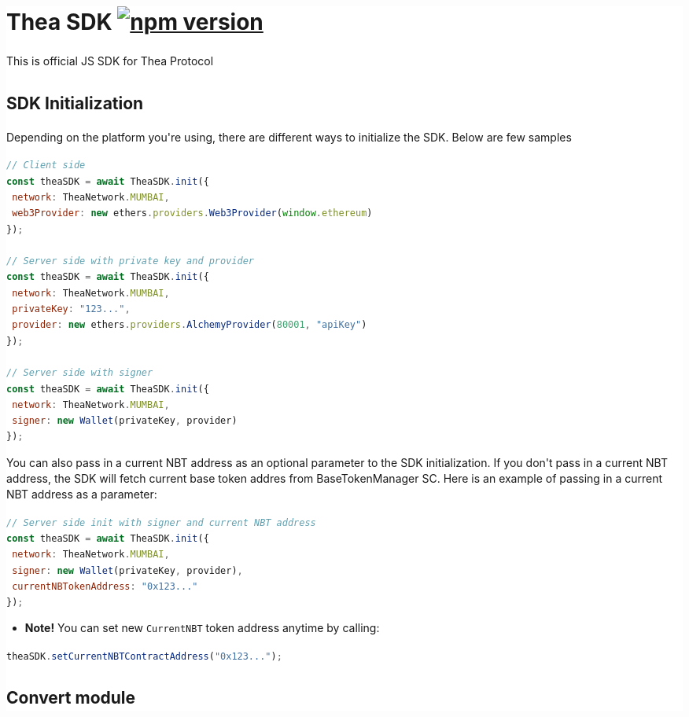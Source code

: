 # Thea SDK [![npm version](https://badge.fury.io/js/@thea-protocol%2Fsdk.svg)](https://badge.fury.io/js/@thea-protocol%2Fsdk)

This is official JS SDK for Thea Protocol

## SDK Initialization

Depending on the platform you're using, there are different ways to initialize the SDK. Below are few samples

```js
// Client side
const theaSDK = await TheaSDK.init({
 network: TheaNetwork.MUMBAI,
 web3Provider: new ethers.providers.Web3Provider(window.ethereum)
});

// Server side with private key and provider
const theaSDK = await TheaSDK.init({
 network: TheaNetwork.MUMBAI,
 privateKey: "123...",
 provider: new ethers.providers.AlchemyProvider(80001, "apiKey")
});

// Server side with signer
const theaSDK = await TheaSDK.init({
 network: TheaNetwork.MUMBAI,
 signer: new Wallet(privateKey, provider)
});
```

You can also pass in a current NBT address as an optional parameter to the SDK initialization. If you don't pass in a current NBT address, the SDK will fetch current base token addres from BaseTokenManager SC. Here is an example of passing in a current NBT address as a parameter:

```js
// Server side init with signer and current NBT address
const theaSDK = await TheaSDK.init({
 network: TheaNetwork.MUMBAI,
 signer: new Wallet(privateKey, provider),
 currentNBTokenAddress: "0x123..."
});
```

- **Note!** You can set new `CurrentNBT` token address anytime by calling:

```js
theaSDK.setCurrentNBTContractAddress("0x123...");
```

## Convert module
